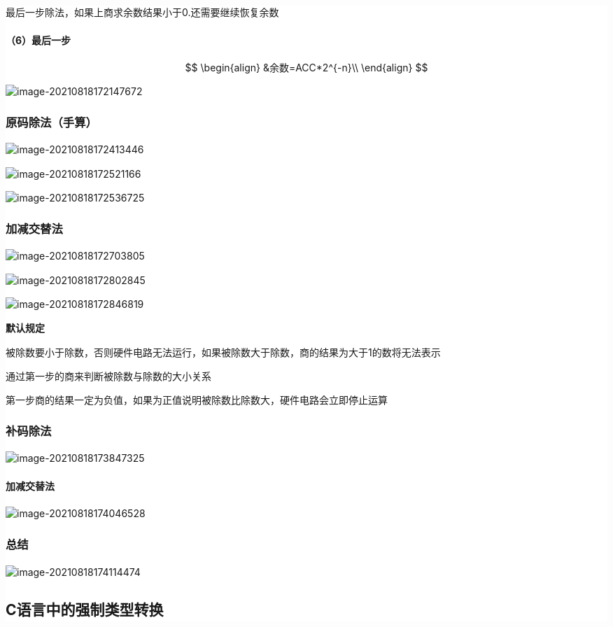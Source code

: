 最后一步除法，如果上商求余数结果小于0.还需要继续恢复余数

#### （6）最后一步

$$
\begin{align}
&余数=ACC*2^{-n}\\
\end{align}
$$



![image-20210818172147672](https://raw.githubusercontent.com/ebxeax/images/main/image-20210818172147672.jpg)

### 原码除法（手算）

![image-20210818172413446](https://raw.githubusercontent.com/ebxeax/images/main/image-20210818172413446.jpg)

![image-20210818172521166](https://raw.githubusercontent.com/ebxeax/images/main/image-20210818172521166.jpg)

![image-20210818172536725](https://raw.githubusercontent.com/ebxeax/images/main/image-20210818172536725.jpg)

### 加减交替法

![image-20210818172703805](https://raw.githubusercontent.com/ebxeax/images/main/image-20210818172703805.jpg)

![image-20210818172802845](https://raw.githubusercontent.com/ebxeax/images/main/image-20210818172802845.jpg)

![image-20210818172846819](https://raw.githubusercontent.com/ebxeax/images/main/image-20210818172846819.jpg)

**默认规定**

被除数要小于除数，否则硬件电路无法运行，如果被除数大于除数，商的结果为大于1的数将无法表示

通过第一步的商来判断被除数与除数的大小关系

第一步商的结果一定为负值，如果为正值说明被除数比除数大，硬件电路会立即停止运算

### 补码除法

![image-20210818173847325](https://raw.githubusercontent.com/ebxeax/images/main/image-20210818173847325.jpg)

#### 加减交替法

![image-20210818174046528](https://raw.githubusercontent.com/ebxeax/images/main/image-20210818174046528.jpg)

### 总结

![image-20210818174114474](https://raw.githubusercontent.com/ebxeax/images/main/image-20210818174114474.jpg)

## C语言中的强制类型转换
